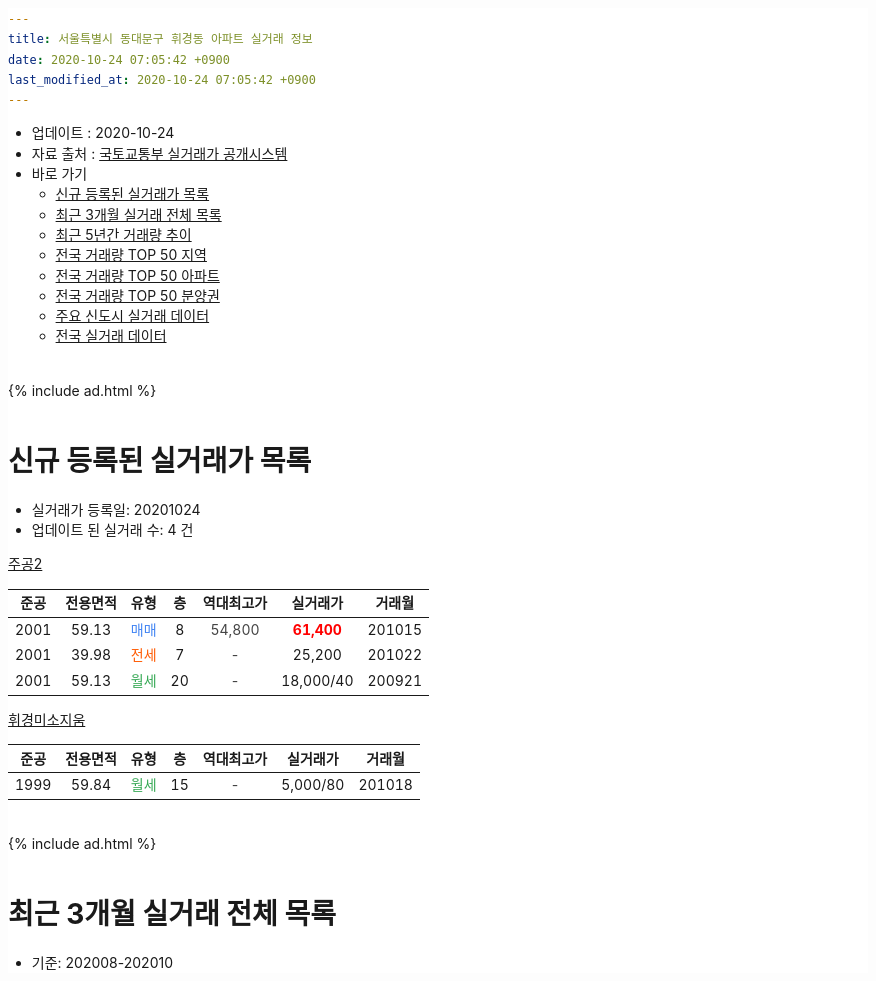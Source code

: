 ```yaml
---
title: 서울특별시 동대문구 휘경동 아파트 실거래 정보
date: 2020-10-24 07:05:42 +0900
last_modified_at: 2020-10-24 07:05:42 +0900
---
```


* 업데이트 : 2020-10-24
* 자료 출처 : [국토교통부 실거래가 공개시스템](http://rt.molit.go.kr)
* 바로 가기
    * [신규 등록된 실거래가 목록](#신규-등록된-실거래가-목록)
    * [최근 3개월 실거래 전체 목록](#최근-3개월-실거래-전체-목록)
    * [최근 5년간 거래량 추이](#최근-5년간-거래량-추이)
    * [전국 거래량 TOP 50 지역](https://inasie.github.io/apt-trade-info/최근-3개월-전국에서-가장-거래가-많이-발생한-지역)
    * [전국 거래량 TOP 50 아파트](https://inasie.github.io/apt-trade-info/최근-3개월-전국에서-가장-거래가-많이-발생한-아파트)
    * [전국 거래량 TOP 50 분양권](https://inasie.github.io/apt-trade-info/최근-3개월-전국에서-가장-거래가-많이-발생한-분양권)
    * [주요 신도시 실거래 데이터](https://inasie.github.io/apt-trade-info/주요-신도시)
    * [전국 실거래 데이터](https://inasie.github.io/apt-trade-info/전국)
<br>
{% include ad.html %}
<br>

# 신규 등록된 실거래가 목록
* 실거래가 등록일: 20201024
* 업데이트 된 실거래 수: 4 건


[주공2](https://search.naver.com/search.naver?query=%EC%84%9C%EC%9A%B8%ED%8A%B9%EB%B3%84%EC%8B%9C+%EB%8F%99%EB%8C%80%EB%AC%B8%EA%B5%AC+%ED%9C%98%EA%B2%BD%EB%8F%99+%EC%A3%BC%EA%B3%B52)

|준공|전용면적|유형|층|역대최고가|실거래가|거래월|
|:---:|:---:|:---:|:---:|:---:|:---:|:---:|
|2001|59.13|<span style="color:#4285f3">매매</span>|8|<span style="color:#444444">54,800</span>|<b><span style="color:#ff0000">61,400</span></b>|201015|
|2001|39.98|<span style="color:#ff5a00">전세</span>|7|<span style="color:#444444">-</span>|25,200|201022|
|2001|59.13|<span style="color:#34a853">월세</span>|20|<span style="color:#444444">-</span>|18,000/40|200921|

[휘경미소지움](https://search.naver.com/search.naver?query=%EC%84%9C%EC%9A%B8%ED%8A%B9%EB%B3%84%EC%8B%9C+%EB%8F%99%EB%8C%80%EB%AC%B8%EA%B5%AC+%ED%9C%98%EA%B2%BD%EB%8F%99+%ED%9C%98%EA%B2%BD%EB%AF%B8%EC%86%8C%EC%A7%80%EC%9B%80)

|준공|전용면적|유형|층|역대최고가|실거래가|거래월|
|:---:|:---:|:---:|:---:|:---:|:---:|:---:|
|1999|59.84|<span style="color:#34a853">월세</span>|15|<span style="color:#444444">-</span>|5,000/80|201018|


<br>
{% include ad.html %}
<br>

# 최근 3개월 실거래 전체 목록
* 기준: 202008-202010

